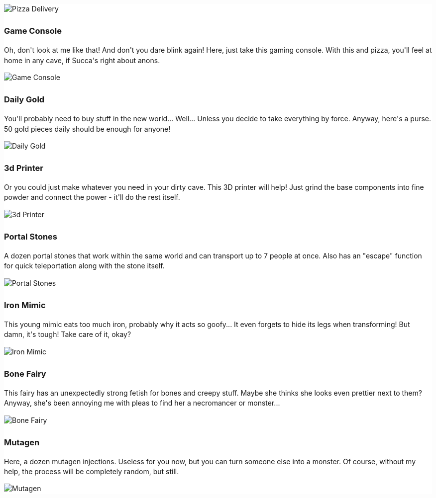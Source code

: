 ![Pizza Delivery](images/R23C14.avif)

### Game Console

Oh, don't look at me like that! And don't you dare blink again! Here, just take this gaming console. With this and pizza, you'll feel at home in any cave, if Succa's right about anons.

![Game Console](images/R23C15.avif)

### Daily Gold

You'll probably need to buy stuff in the new world... Well... Unless you decide to take everything by force. Anyway, here's a purse. 50 gold pieces daily should be enough for anyone!

![Daily Gold](images/R23C16.avif)

### 3d Printer

Or you could just make whatever you need in your dirty cave. This 3D printer will help! Just grind the base components into fine powder and connect the power - it'll do the rest itself.

![3d Printer](images/R23C17.avif)

### Portal Stones

A dozen portal stones that work within the same world and can transport up to 7 people at once. Also has an "escape" function for quick teleportation along with the stone itself.

![Portal Stones](images/R23C18.avif)

### Iron Mimic

This young mimic eats too much iron, probably why it acts so goofy... It even forgets to hide its legs when transforming! But damn, it's tough! Take care of it, okay?

![Iron Mimic](images/R23C19.avif)

### Bone Fairy

This fairy has an unexpectedly strong fetish for bones and creepy stuff. Maybe she thinks she looks even prettier next to them? Anyway, she's been annoying me with pleas to find her a necromancer or monster...

![Bone Fairy](images/R23C20.avif)

### Mutagen

Here, a dozen mutagen injections. Useless for you now, but you can turn someone else into a monster. Of course, without my help, the process will be completely random, but still.

![Mutagen](images/R23C21.avif)

